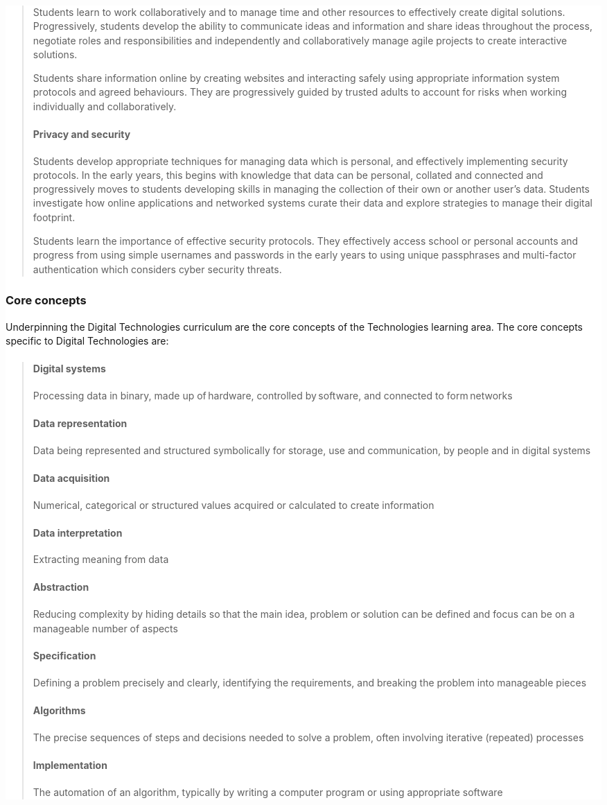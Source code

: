 > 
> Students learn to work collaboratively and to manage time and other resources to effectively create digital solutions. Progressively, students develop the ability to communicate ideas and information and share ideas throughout the process, negotiate roles and responsibilities and independently and collaboratively manage agile projects to create interactive solutions.
> 
> Students share information online by creating websites and interacting safely using appropriate information system protocols and agreed behaviours. They are progressively guided by trusted adults to account for risks when working individually and collaboratively.
> 
> #### Privacy and security
> 
> Students develop appropriate techniques for managing data which is personal, and effectively implementing security protocols. In the early years, this begins with knowledge that data can be personal, collated and connected and progressively moves to students developing skills in managing the collection of their own or another user’s data. Students investigate how online applications and networked systems curate their data and explore strategies to manage their digital footprint.
> 
> Students learn the importance of effective security protocols. They effectively access school or personal accounts and progress from using simple usernames and passwords in the early years to using unique passphrases and multi-factor authentication which considers cyber security threats.

### Core concepts

Underpinning the Digital Technologies curriculum are the core concepts of the Technologies learning area. The core concepts specific to Digital Technologies are:

> #### Digital systems
> 
> Processing data in binary, made up of hardware, controlled by software, and connected to form networks
> 
> #### Data representation
> 
> Data being represented and structured symbolically for storage, use and communication, by people and in digital systems
> 
> #### Data acquisition
> 
> Numerical, categorical or structured values acquired or calculated to create information
> 
> #### Data interpretation
> 
> Extracting meaning from data
> 
> #### Abstraction
> 
> Reducing complexity by hiding details so that the main idea, problem or solution can be defined and focus can be on a manageable number of aspects
> 
> #### Specification
> 
> Defining a problem precisely and clearly, identifying the requirements, and breaking the problem into manageable pieces
> 
> #### Algorithms
> 
> The precise sequences of steps and decisions needed to solve a problem, often involving iterative (repeated) processes
> 
> #### Implementation
> 
> The automation of an algorithm, typically by writing a computer program or using appropriate software